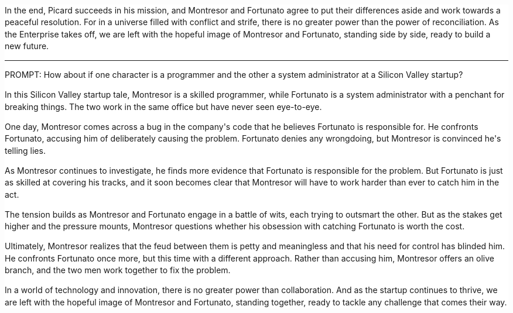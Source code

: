 In the end, Picard succeeds in his mission, and Montresor and Fortunato agree to put their differences aside and work towards a peaceful resolution. For in a universe filled with conflict and strife, there is no greater power than the power of reconciliation. As the Enterprise takes off, we are left with the hopeful image of Montresor and Fortunato, standing side by side, ready to build a new future.

---

PROMPT: How about if one character is a programmer and the other a system administrator at a Silicon Valley startup?

In this Silicon Valley startup tale, Montresor is a skilled programmer, while Fortunato is a system administrator with a penchant for breaking things. The two work in the same office but have never seen eye-to-eye.

One day, Montresor comes across a bug in the company's code that he believes Fortunato is responsible for. He confronts Fortunato, accusing him of deliberately causing the problem. Fortunato denies any wrongdoing, but Montresor is convinced he's telling lies.

As Montresor continues to investigate, he finds more evidence that Fortunato is responsible for the problem. But Fortunato is just as skilled at covering his tracks, and it soon becomes clear that Montresor will have to work harder than ever to catch him in the act.

The tension builds as Montresor and Fortunato engage in a battle of wits, each trying to outsmart the other. But as the stakes get higher and the pressure mounts, Montresor questions whether his obsession with catching Fortunato is worth the cost.

Ultimately, Montresor realizes that the feud between them is petty and meaningless and that his need for control has blinded him. He confronts Fortunato once more, but this time with a different approach. Rather than accusing him, Montresor offers an olive branch, and the two men work together to fix the problem.

In a world of technology and innovation, there is no greater power than collaboration. And as the startup continues to thrive, we are left with the hopeful image of Montresor and Fortunato, standing together, ready to tackle any challenge that comes their way.
